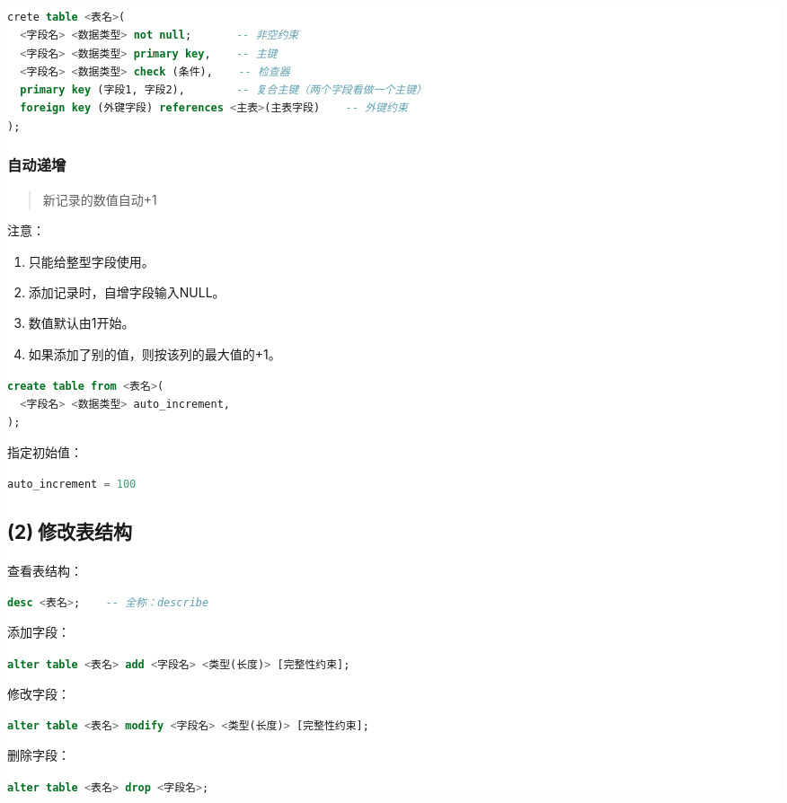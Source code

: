```sql
crete table <表名>(
  <字段名> <数据类型> not null;       -- 非空约束
  <字段名> <数据类型> primary key,    -- 主键
  <字段名> <数据类型> check (条件),    -- 检查器
  primary key (字段1, 字段2),        -- 复合主键（两个字段看做一个主键）
  foreign key (外键字段) references <主表>(主表字段)    -- 外键约束
);
```

### 自动递增

> 新记录的数值自动+1

注意：

1.  只能给整型字段使用。

2.  添加记录时，自增字段输入NULL。

3.  数值默认由1开始。

4.  如果添加了别的值，则按该列的最大值的+1。

```sql
create table from <表名>(
  <字段名> <数据类型> auto_increment,
);
```

指定初始值：

```sql
auto_increment = 100
```

## (2) 修改表结构

查看表结构：

```sql
desc <表名>;    -- 全称：describe
```

添加字段：

```sql
alter table <表名> add <字段名> <类型(长度)> [完整性约束];

```

修改字段：

```sql
alter table <表名> modify <字段名> <类型(长度)> [完整性约束];
```

删除字段：

```sql
alter table <表名> drop <字段名>;
```

